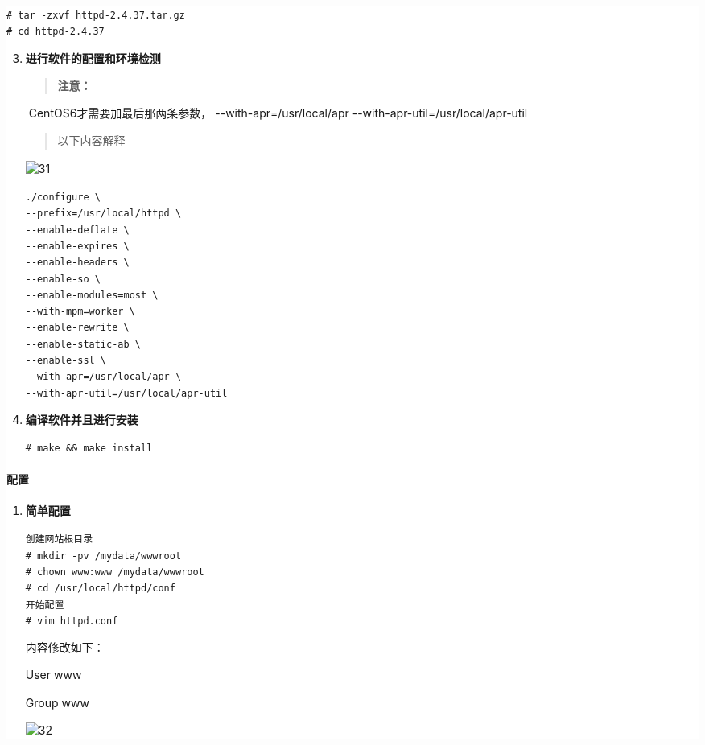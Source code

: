    ```shell
   # tar -zxvf httpd-2.4.37.tar.gz
   # cd httpd-2.4.37
   ```

3. **进行软件的配置和环境检测**

   > **注意：**

   ​	CentOS6才需要加最后那两条参数， --with-apr=/usr/local/apr  --with-apr-util=/usr/local/apr-util

   > 以下内容解释

   ![31](D:\PHP\note\quick\31.png)

   ```
   ./configure \
   --prefix=/usr/local/httpd \
   --enable-deflate \
   --enable-expires \
   --enable-headers \
   --enable-so \
   --enable-modules=most \
   --with-mpm=worker \
   --enable-rewrite \
   --enable-static-ab \
   --enable-ssl \
   --with-apr=/usr/local/apr \
   --with-apr-util=/usr/local/apr-util
   ```

4. **编译软件并且进行安装**

   ```shell
   # make && make install
   ```

#### 配置

1. **简单配置**

   ```shell
   创建网站根目录
   # mkdir -pv /mydata/wwwroot
   # chown www:www /mydata/wwwroot
   # cd /usr/local/httpd/conf
   开始配置
   # vim httpd.conf
   ```

   内容修改如下：

   User www

   Group www

   ![32](D:\PHP\note\quick\32.png)
